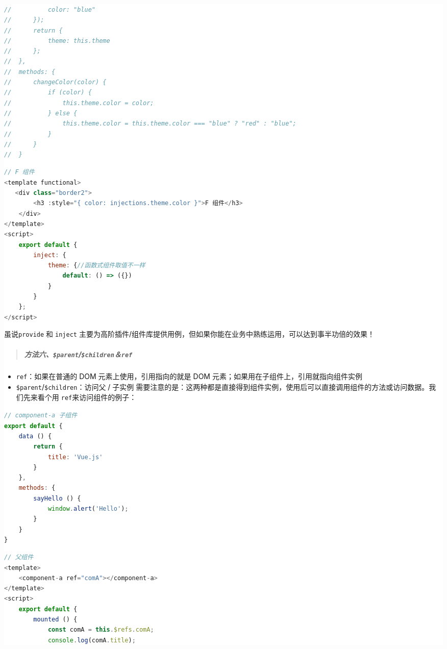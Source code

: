 ``` js
//          color: "blue"
//      });
//      return {
//          theme: this.theme
//      };
//  },
//  methods: {
//      changeColor(color) {
//          if (color) {
//              this.theme.color = color;
//          } else {
//              this.theme.color = this.theme.color === "blue" ? "red" : "blue";
//          }
//      }
//  }
```
``` js
// F 组件 
<template functional>
   <div class="border2">
        <h3 :style="{ color: injections.theme.color }">F 组件</h3>
    </div>
</template>
<script>
    export default {
        inject: {
            theme: {//函数式组件取值不一样
                default: () => ({})
            }
        }
    };
</script>
```
虽说`provide` 和 `inject` 主要为高阶插件/组件库提供用例，但如果你能在业务中熟练运用，可以达到事半功倍的效果！

> ##### 方法六、`$parent`/`$children`＆`ref`

* `ref`：如果在普通的 DOM 元素上使用，引用指向的就是 DOM 元素；如果用在子组件上，引用就指向组件实例
* `$parent`/`$children`：访问父 / 子实例
需要注意的是：这两种都是直接得到组件实例，使用后可以直接调用组件的方法或访问数据。我们先来看个用 `ref`来访问组件的例子：
``` js
// component-a 子组件
export default {
    data () {    
        return {
            title: 'Vue.js'
        }
    },
    methods: {
        sayHello () {
            window.alert('Hello');
        }
    }
}
```
``` js
// 父组件
<template>
    <component-a ref="comA"></component-a>
</template>
<script>
    export default {
        mounted () {
            const comA = this.$refs.comA;
            console.log(comA.title);  
```